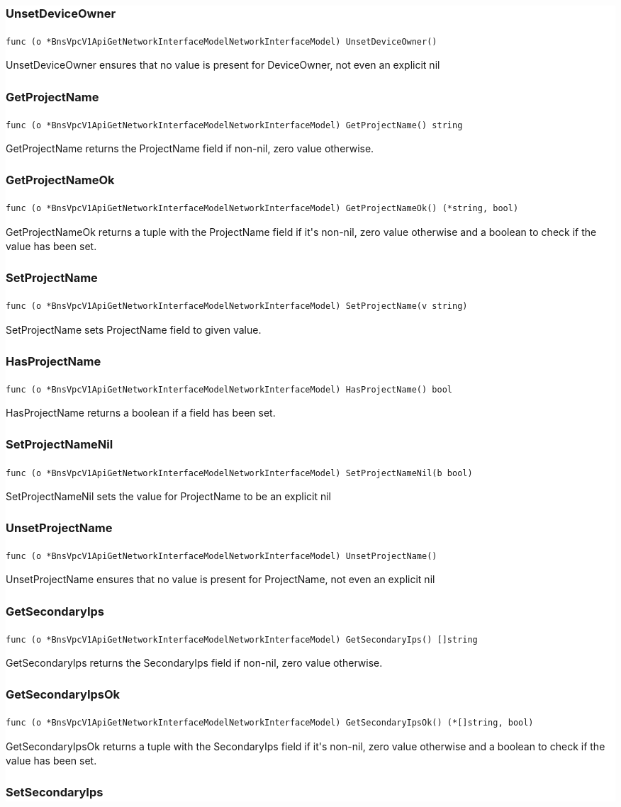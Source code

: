 ### UnsetDeviceOwner
`func (o *BnsVpcV1ApiGetNetworkInterfaceModelNetworkInterfaceModel) UnsetDeviceOwner()`

UnsetDeviceOwner ensures that no value is present for DeviceOwner, not even an explicit nil
### GetProjectName

`func (o *BnsVpcV1ApiGetNetworkInterfaceModelNetworkInterfaceModel) GetProjectName() string`

GetProjectName returns the ProjectName field if non-nil, zero value otherwise.

### GetProjectNameOk

`func (o *BnsVpcV1ApiGetNetworkInterfaceModelNetworkInterfaceModel) GetProjectNameOk() (*string, bool)`

GetProjectNameOk returns a tuple with the ProjectName field if it's non-nil, zero value otherwise
and a boolean to check if the value has been set.

### SetProjectName

`func (o *BnsVpcV1ApiGetNetworkInterfaceModelNetworkInterfaceModel) SetProjectName(v string)`

SetProjectName sets ProjectName field to given value.

### HasProjectName

`func (o *BnsVpcV1ApiGetNetworkInterfaceModelNetworkInterfaceModel) HasProjectName() bool`

HasProjectName returns a boolean if a field has been set.

### SetProjectNameNil

`func (o *BnsVpcV1ApiGetNetworkInterfaceModelNetworkInterfaceModel) SetProjectNameNil(b bool)`

 SetProjectNameNil sets the value for ProjectName to be an explicit nil

### UnsetProjectName
`func (o *BnsVpcV1ApiGetNetworkInterfaceModelNetworkInterfaceModel) UnsetProjectName()`

UnsetProjectName ensures that no value is present for ProjectName, not even an explicit nil
### GetSecondaryIps

`func (o *BnsVpcV1ApiGetNetworkInterfaceModelNetworkInterfaceModel) GetSecondaryIps() []string`

GetSecondaryIps returns the SecondaryIps field if non-nil, zero value otherwise.

### GetSecondaryIpsOk

`func (o *BnsVpcV1ApiGetNetworkInterfaceModelNetworkInterfaceModel) GetSecondaryIpsOk() (*[]string, bool)`

GetSecondaryIpsOk returns a tuple with the SecondaryIps field if it's non-nil, zero value otherwise
and a boolean to check if the value has been set.

### SetSecondaryIps
